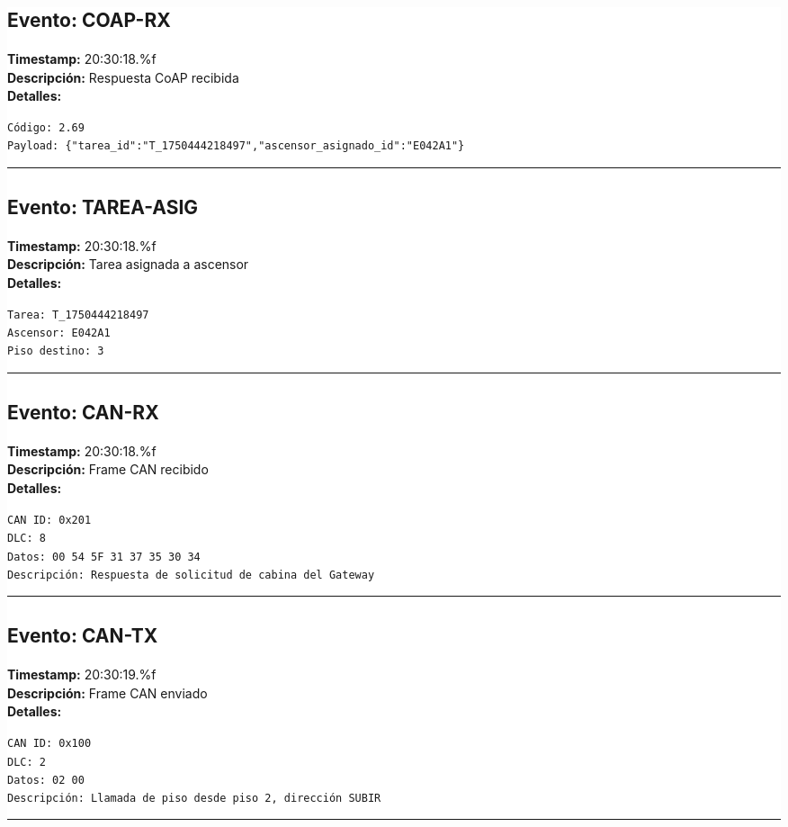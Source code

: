 
## Evento: COAP-RX

**Timestamp:** 20:30:18.%f  
**Descripción:** Respuesta CoAP recibida  
**Detalles:**

```
Código: 2.69
Payload: {"tarea_id":"T_1750444218497","ascensor_asignado_id":"E042A1"}
```

---

## Evento: TAREA-ASIG

**Timestamp:** 20:30:18.%f  
**Descripción:** Tarea asignada a ascensor  
**Detalles:**

```
Tarea: T_1750444218497
Ascensor: E042A1
Piso destino: 3
```

---

## Evento: CAN-RX

**Timestamp:** 20:30:18.%f  
**Descripción:** Frame CAN recibido  
**Detalles:**

```
CAN ID: 0x201
DLC: 8
Datos: 00 54 5F 31 37 35 30 34 
Descripción: Respuesta de solicitud de cabina del Gateway
```

---

## Evento: CAN-TX

**Timestamp:** 20:30:19.%f  
**Descripción:** Frame CAN enviado  
**Detalles:**

```
CAN ID: 0x100
DLC: 2
Datos: 02 00 
Descripción: Llamada de piso desde piso 2, dirección SUBIR
```

---